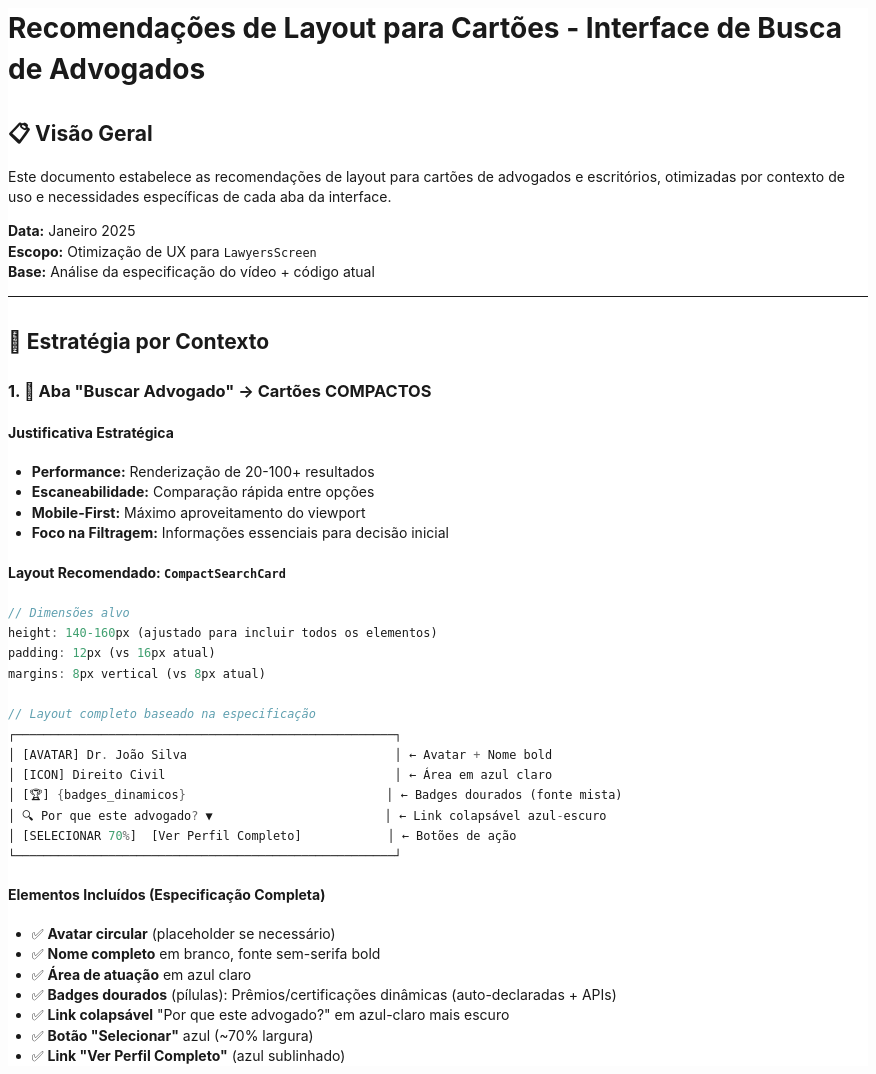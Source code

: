 # Recomendações de Layout para Cartões - Interface de Busca de Advogados

## 📋 Visão Geral

Este documento estabelece as recomendações de layout para cartões de advogados e escritórios, otimizadas por contexto de uso e necessidades específicas de cada aba da interface.

**Data:** Janeiro 2025  
**Escopo:** Otimização de UX para `LawyersScreen`  
**Base:** Análise da especificação do vídeo + código atual

---

## 🎯 **Estratégia por Contexto**

### **1. 📱 Aba "Buscar Advogado" → Cartões COMPACTOS**

#### **Justificativa Estratégica**
- **Performance:** Renderização de 20-100+ resultados
- **Escaneabilidade:** Comparação rápida entre opções
- **Mobile-First:** Máximo aproveitamento do viewport
- **Foco na Filtragem:** Informações essenciais para decisão inicial

#### **Layout Recomendado: `CompactSearchCard`**

```dart
// Dimensões alvo
height: 140-160px (ajustado para incluir todos os elementos)
padding: 12px (vs 16px atual)
margins: 8px vertical (vs 8px atual)

// Layout completo baseado na especificação
┌─────────────────────────────────────────────────────┐
│ [AVATAR] Dr. João Silva                             │ ← Avatar + Nome bold
│ [ICON] Direito Civil                                │ ← Área em azul claro
│ [🏆] {badges_dinamicos}                            │ ← Badges dourados (fonte mista)
│ 🔍 Por que este advogado? ▼                        │ ← Link colapsável azul-escuro
│ [SELECIONAR 70%]  [Ver Perfil Completo]            │ ← Botões de ação
└─────────────────────────────────────────────────────┘
```

#### **Elementos Incluídos (Especificação Completa)**
- ✅ **Avatar circular** (placeholder se necessário)
- ✅ **Nome completo** em branco, fonte sem-serifa bold
- ✅ **Área de atuação** em azul claro
- ✅ **Badges dourados** (pílulas): Prêmios/certificações dinâmicas (auto-declaradas + APIs)
- ✅ **Link colapsável** "Por que este advogado?" em azul-claro mais escuro
- ✅ **Botão "Selecionar"** azul (~70% largura)
- ✅ **Link "Ver Perfil Completo"** (azul sublinhado)
